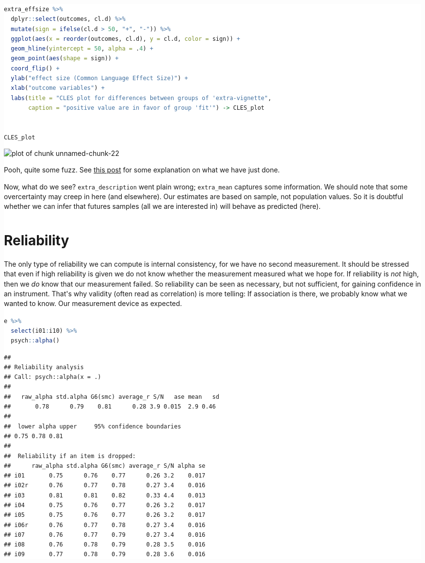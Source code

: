 
```r
extra_effsize %>% 
  dplyr::select(outcomes, cl.d) %>% 
  mutate(sign = ifelse(cl.d > 50, "+", "-")) %>% 
  ggplot(aes(x = reorder(outcomes, cl.d), y = cl.d, color = sign)) + 
  geom_hline(yintercept = 50, alpha = .4) +
  geom_point(aes(shape = sign)) + 
  coord_flip() +
  ylab("effect size (Common Language Effect Size)") +
  xlab("outcome variables") + 
  labs(title = "CLES plot for differences between groups of 'extra-vignette", 
       caption = "positive value are in favor of group 'fit'") -> CLES_plot


CLES_plot
```

![plot of chunk unnamed-chunk-22](https://sebastiansauer.github.io/images/2016-11-23/unnamed-chunk-22-1.png)

Pooh, quite some fuzz. See [this post](https://sebastiansauer.github.io/CLES-plot/) for some explanation on what we have just done.

Now, what do we see? `extra_description` went plain wrong; `extra_mean` captures some information. We should note that some overcertainty may creep in here (and elsewhere). Our estimates are based on sample, not population values. So it is doubtful whether we can infer that futures samples (all we are interested in) will behave as predicted (here).


# Reliability
The only type of reliability we can compute is internal consistency, for we have no second measurement. It should be stressed that even if high reliability is given we do not know whether the measurement measured what we hope for. If reliability is *not* high, then we *do* know that our measurement failed. So reliability can be seen as necessary, but not sufficient, for gaining confidence in an instrument. That's why validity (often read as correlation) is more telling: If association is there, we probably know what we wanted to know. Our measurement device as expected.


```r
e %>% 
  select(i01:i10) %>% 
  psych::alpha()
```

```
## 
## Reliability analysis   
## Call: psych::alpha(x = .)
## 
##   raw_alpha std.alpha G6(smc) average_r S/N   ase mean   sd
##       0.78      0.79    0.81      0.28 3.9 0.015  2.9 0.46
## 
##  lower alpha upper     95% confidence boundaries
## 0.75 0.78 0.81 
## 
##  Reliability if an item is dropped:
##      raw_alpha std.alpha G6(smc) average_r S/N alpha se
## i01       0.75      0.76    0.77      0.26 3.2    0.017
## i02r      0.76      0.77    0.78      0.27 3.4    0.016
## i03       0.81      0.81    0.82      0.33 4.4    0.013
## i04       0.75      0.76    0.77      0.26 3.2    0.017
## i05       0.75      0.76    0.77      0.26 3.2    0.017
## i06r      0.76      0.77    0.78      0.27 3.4    0.016
## i07       0.76      0.77    0.79      0.27 3.4    0.016
## i08       0.76      0.78    0.79      0.28 3.5    0.016
## i09       0.77      0.78    0.79      0.28 3.6    0.016
```
